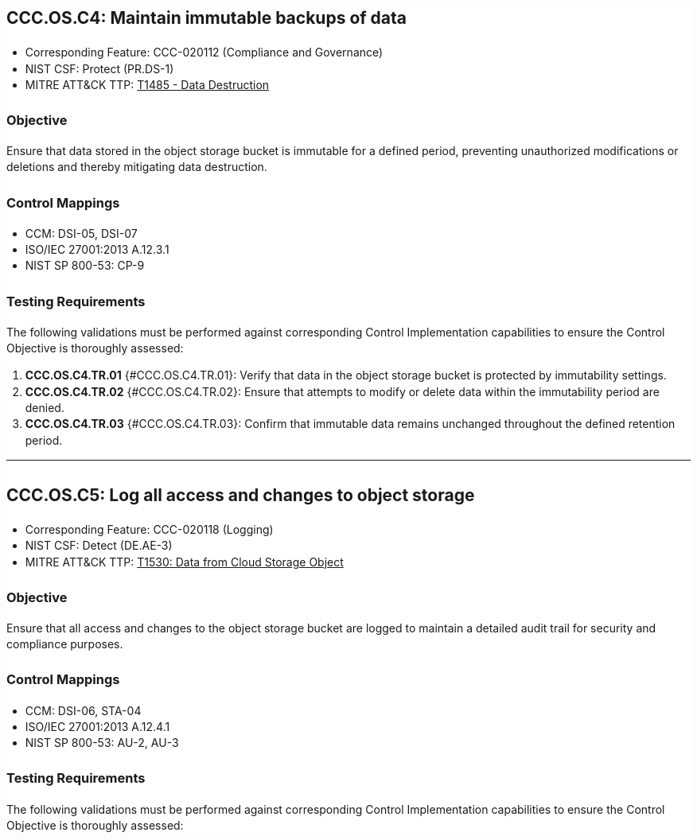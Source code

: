 
## CCC.OS.C4: Maintain immutable backups of data

- Corresponding Feature: CCC-020112 (Compliance and Governance)
- NIST CSF: Protect (PR.DS-1)
- MITRE ATT&CK TTP: [T1485 - Data Destruction](https://attack.mitre.org/techniques/T1485/)

### Objective

Ensure that data stored in the object storage bucket is immutable for a defined period, preventing unauthorized modifications or deletions and thereby mitigating data destruction.

### Control Mappings

- CCM: DSI-05, DSI-07
- ISO/IEC 27001:2013 A.12.3.1
- NIST SP 800-53: CP-9

### Testing Requirements

The following validations must be performed against corresponding Control Implementation capabilities to ensure the Control Objective is thoroughly assessed:

1. **CCC.OS.C4.TR.01** {#CCC.OS.C4.TR.01}: Verify that data in the object storage bucket is protected by immutability settings.
2. **CCC.OS.C4.TR.02** {#CCC.OS.C4.TR.02}: Ensure that attempts to modify or delete data within the immutability period are denied.
3. **CCC.OS.C4.TR.03** {#CCC.OS.C4.TR.03}: Confirm that immutable data remains unchanged throughout the defined retention period.

---

## CCC.OS.C5: Log all access and changes to object storage

- Corresponding Feature: CCC-020118 (Logging)
- NIST CSF: Detect (DE.AE-3)
- MITRE ATT&CK TTP: [T1530: Data from Cloud Storage Object](https://attack.mitre.org/techniques/T1530)

### Objective

Ensure that all access and changes to the object storage bucket are logged to maintain a detailed audit trail for security and compliance purposes.

### Control Mappings

- CCM: DSI-06, STA-04
- ISO/IEC 27001:2013 A.12.4.1
- NIST SP 800-53: AU-2, AU-3

### Testing Requirements

The following validations must be performed against corresponding Control Implementation capabilities to ensure the Control Objective is thoroughly assessed:
